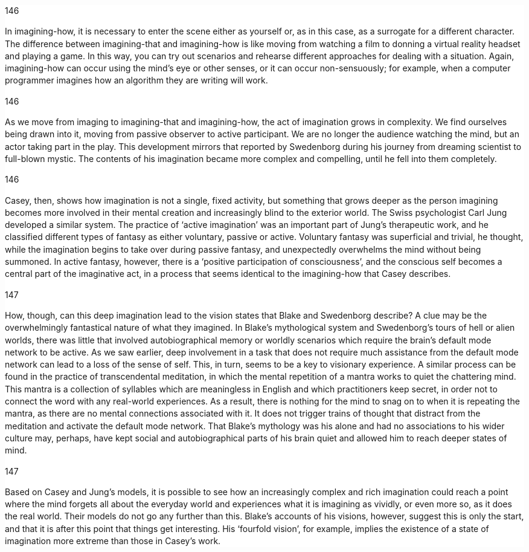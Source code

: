 146

In imagining-how, it is necessary to enter the scene either as yourself or, as in this case, as a surrogate for a different character. The difference between imagining-that and imagining-how is like moving from watching a film to donning a virtual reality headset and playing a game. In this way, you can try out scenarios and rehearse different approaches for dealing with a situation. Again, imagining-how can occur using the mind’s eye or other senses, or it can occur non-sensuously; for example, when a computer programmer imagines how an algorithm they are writing will work.

146

As we move from imaging to imagining-that and imagining-how, the act of imagination grows in complexity. We find ourselves being drawn into it, moving from passive observer to active participant. We are no longer the audience watching the mind, but an actor taking part in the play. This development mirrors that reported by Swedenborg during his journey from dreaming scientist to full-blown mystic. The contents of his imagination became more complex and compelling, until he fell into them completely.

146

Casey, then, shows how imagination is not a single, fixed activity, but something that grows deeper as the person imagining becomes more involved in their mental creation and increasingly blind to the exterior world. The Swiss psychologist Carl Jung developed a similar system. The practice of ‘active imagination’ was an important part of Jung’s therapeutic work, and he classified different types of fantasy as either voluntary, passive or active. Voluntary fantasy was superficial and trivial, he thought, while the imagination begins to take over during passive fantasy, and unexpectedly overwhelms the mind without being summoned. In active fantasy, however, there is a ‘positive participation of consciousness’, and the conscious self becomes a central part of the imaginative act, in a process that seems identical to the imagining-how that Casey describes.

147

How, though, can this deep imagination lead to the vision states that Blake and Swedenborg describe? A clue may be the overwhelmingly fantastical nature of what they imagined. In Blake’s mythological system and Swedenborg’s tours of hell or alien worlds, there was little that involved autobiographical memory or worldly scenarios which require the brain’s default mode network to be active. As we saw earlier, deep involvement in a task that does not require much assistance from the default mode network can lead to a loss of the sense of self. This, in turn, seems to be a key to visionary experience. A similar process can be found in the practice of transcendental meditation, in which the mental repetition of a mantra works to quiet the chattering mind. This mantra is a collection of syllables which are meaningless in English and which practitioners keep secret, in order not to connect the word with any real-world experiences. As a result, there is nothing for the mind to snag on to when it is repeating the mantra, as there are no mental connections associated with it. It does not trigger trains of thought that distract from the meditation and activate the default mode network. That Blake’s mythology was his alone and had no associations to his wider culture may, perhaps, have kept social and autobiographical parts of his brain quiet and allowed him to reach deeper states of mind.

147

Based on Casey and Jung’s models, it is possible to see how an increasingly complex and rich imagination could reach a point where the mind forgets all about the everyday world and experiences what it is imagining as vividly, or even more so, as it does the real world. Their models do not go any further than this. Blake’s accounts of his visions, however, suggest this is only the start, and that it is after this point that things get interesting. His ‘fourfold vision’, for example, implies the existence of a state of imagination more extreme than those in Casey’s work.
